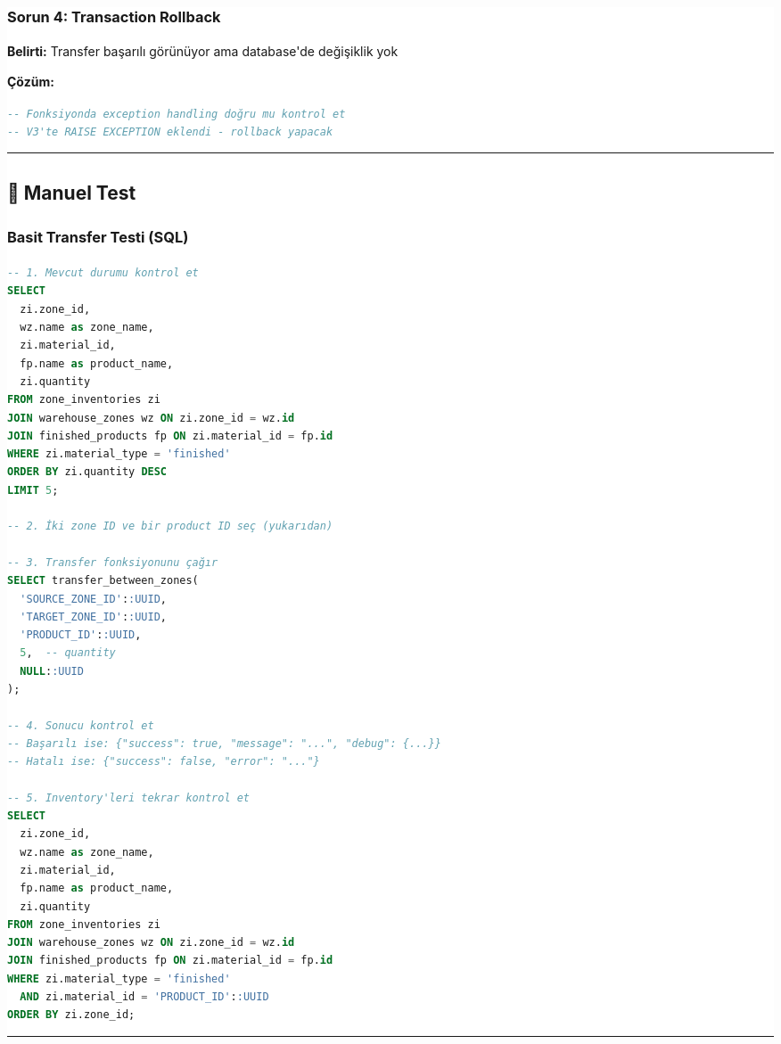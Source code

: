 
### **Sorun 4: Transaction Rollback**

**Belirti:**
Transfer başarılı görünüyor ama database'de değişiklik yok

**Çözüm:**
```sql
-- Fonksiyonda exception handling doğru mu kontrol et
-- V3'te RAISE EXCEPTION eklendi - rollback yapacak
```

---

## 🧪 Manuel Test

### **Basit Transfer Testi (SQL)**

```sql
-- 1. Mevcut durumu kontrol et
SELECT 
  zi.zone_id,
  wz.name as zone_name,
  zi.material_id,
  fp.name as product_name,
  zi.quantity
FROM zone_inventories zi
JOIN warehouse_zones wz ON zi.zone_id = wz.id
JOIN finished_products fp ON zi.material_id = fp.id
WHERE zi.material_type = 'finished'
ORDER BY zi.quantity DESC
LIMIT 5;

-- 2. İki zone ID ve bir product ID seç (yukarıdan)

-- 3. Transfer fonksiyonunu çağır
SELECT transfer_between_zones(
  'SOURCE_ZONE_ID'::UUID,
  'TARGET_ZONE_ID'::UUID,
  'PRODUCT_ID'::UUID,
  5,  -- quantity
  NULL::UUID
);

-- 4. Sonucu kontrol et
-- Başarılı ise: {"success": true, "message": "...", "debug": {...}}
-- Hatalı ise: {"success": false, "error": "..."}

-- 5. Inventory'leri tekrar kontrol et
SELECT 
  zi.zone_id,
  wz.name as zone_name,
  zi.material_id,
  fp.name as product_name,
  zi.quantity
FROM zone_inventories zi
JOIN warehouse_zones wz ON zi.zone_id = wz.id
JOIN finished_products fp ON zi.material_id = fp.id
WHERE zi.material_type = 'finished'
  AND zi.material_id = 'PRODUCT_ID'::UUID
ORDER BY zi.zone_id;
```

---